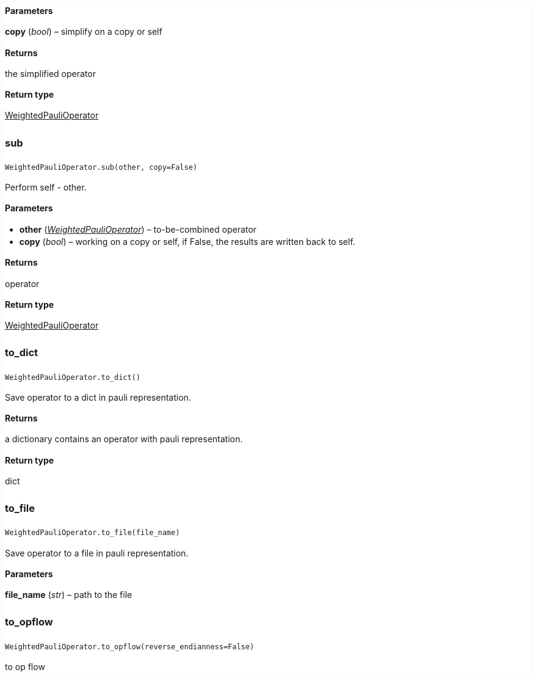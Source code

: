 **Parameters**

**copy** (*bool*) – simplify on a copy or self

**Returns**

the simplified operator

**Return type**

[WeightedPauliOperator](qiskit.aqua.operators.legacy.WeightedPauliOperator "qiskit.aqua.operators.legacy.WeightedPauliOperator")

### sub

<span id="qiskit.aqua.operators.legacy.WeightedPauliOperator.sub" />

`WeightedPauliOperator.sub(other, copy=False)`

Perform self - other.

**Parameters**

*   **other** ([*WeightedPauliOperator*](qiskit.aqua.operators.legacy.WeightedPauliOperator "qiskit.aqua.operators.legacy.WeightedPauliOperator")) – to-be-combined operator
*   **copy** (*bool*) – working on a copy or self, if False, the results are written back to self.

**Returns**

operator

**Return type**

[WeightedPauliOperator](qiskit.aqua.operators.legacy.WeightedPauliOperator "qiskit.aqua.operators.legacy.WeightedPauliOperator")

### to\_dict

<span id="qiskit.aqua.operators.legacy.WeightedPauliOperator.to_dict" />

`WeightedPauliOperator.to_dict()`

Save operator to a dict in pauli representation.

**Returns**

a dictionary contains an operator with pauli representation.

**Return type**

dict

### to\_file

<span id="qiskit.aqua.operators.legacy.WeightedPauliOperator.to_file" />

`WeightedPauliOperator.to_file(file_name)`

Save operator to a file in pauli representation.

**Parameters**

**file\_name** (*str*) – path to the file

### to\_opflow

<span id="qiskit.aqua.operators.legacy.WeightedPauliOperator.to_opflow" />

`WeightedPauliOperator.to_opflow(reverse_endianness=False)`

to op flow

